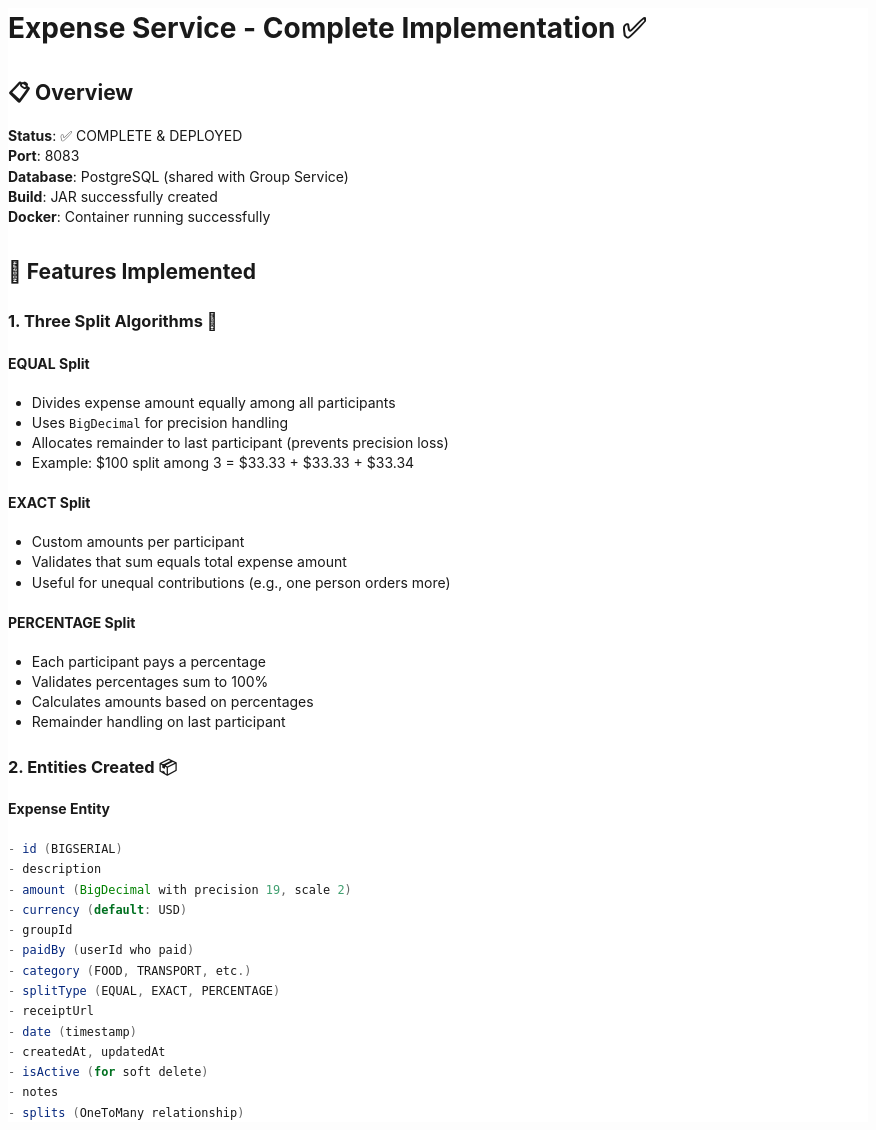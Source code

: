 # Expense Service - Complete Implementation ✅

## 📋 Overview

**Status**: ✅ COMPLETE & DEPLOYED  
**Port**: 8083  
**Database**: PostgreSQL (shared with Group Service)  
**Build**: JAR successfully created  
**Docker**: Container running successfully

## 🎯 Features Implemented

### 1. **Three Split Algorithms** 🧮

#### EQUAL Split

- Divides expense amount equally among all participants
- Uses `BigDecimal` for precision handling
- Allocates remainder to last participant (prevents precision loss)
- Example: $100 split among 3 = $33.33 + $33.33 + $33.34

#### EXACT Split

- Custom amounts per participant
- Validates that sum equals total expense amount
- Useful for unequal contributions (e.g., one person orders more)

#### PERCENTAGE Split

- Each participant pays a percentage
- Validates percentages sum to 100%
- Calculates amounts based on percentages
- Remainder handling on last participant

### 2. **Entities Created** 📦

#### Expense Entity

```java
- id (BIGSERIAL)
- description
- amount (BigDecimal with precision 19, scale 2)
- currency (default: USD)
- groupId
- paidBy (userId who paid)
- category (FOOD, TRANSPORT, etc.)
- splitType (EQUAL, EXACT, PERCENTAGE)
- receiptUrl
- date (timestamp)
- createdAt, updatedAt
- isActive (for soft delete)
- notes
- splits (OneToMany relationship)
```
